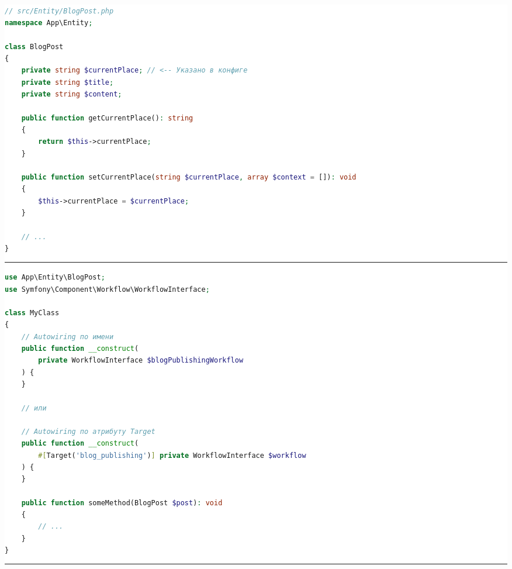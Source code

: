 



```php
// src/Entity/BlogPost.php
namespace App\Entity;

class BlogPost
{
    private string $currentPlace; // <-- Указано в конфиге
    private string $title;
    private string $content;

    public function getCurrentPlace(): string
    {
        return $this->currentPlace;
    }

    public function setCurrentPlace(string $currentPlace, array $context = []): void 
    {
        $this->currentPlace = $currentPlace;
    }

    // ...
}
```

---





```php
use App\Entity\BlogPost;
use Symfony\Component\Workflow\WorkflowInterface;

class MyClass
{
    // Autowiring по имени
    public function __construct(
        private WorkflowInterface $blogPublishingWorkflow
    ) {
    }

    // или

    // Autowiring по атрибуту Target
    public function __construct(
        #[Target('blog_publishing')] private WorkflowInterface $workflow
    ) {
    }

    public function someMethod(BlogPost $post): void
    {
        // ...
    }
}
```

---